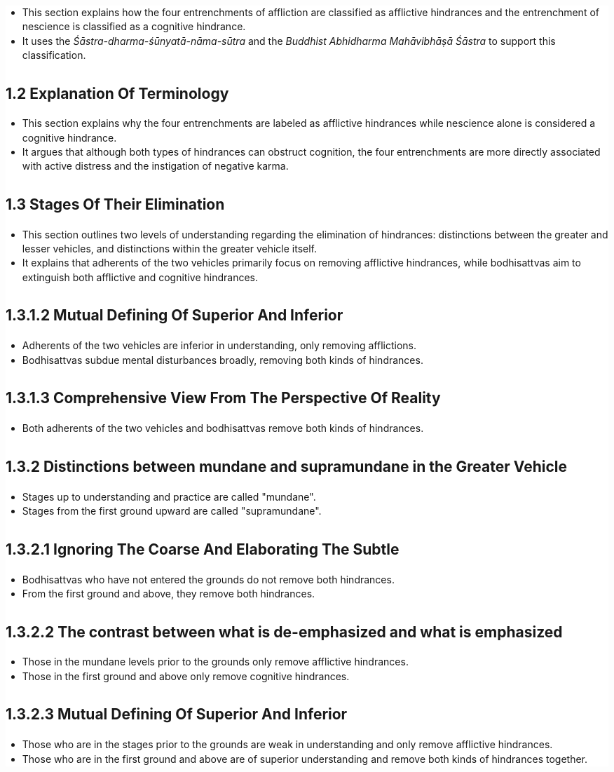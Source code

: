 * This section explains how the four entrenchments of affliction are classified as afflictive hindrances and the entrenchment of nescience is classified as a cognitive hindrance.
* It uses the *Śāstra-dharma-śūnyatā-nāma-sūtra* and the *Buddhist Abhidharma Mahāvibhāṣā Śāstra* to support this classification.

## 1.2 Explanation Of Terminology

* This section explains why the four entrenchments are labeled as afflictive hindrances while nescience alone is considered a cognitive hindrance.
* It argues that although both types of hindrances can obstruct cognition, the four entrenchments are more directly associated with active distress and the instigation of negative karma.

## 1.3 Stages Of Their Elimination

* This section outlines two levels of understanding regarding the elimination of hindrances: distinctions between the greater and lesser vehicles, and distinctions within the greater vehicle itself.
* It explains that adherents of the two vehicles primarily focus on removing afflictive hindrances, while bodhisattvas aim to extinguish both afflictive and cognitive hindrances.

## 1.3.1.2 Mutual Defining Of Superior And Inferior

* Adherents of the two vehicles are inferior in understanding, only removing afflictions.
* Bodhisattvas subdue mental disturbances broadly, removing both kinds of hindrances.

## 1.3.1.3 Comprehensive View From The Perspective Of Reality

* Both adherents of the two vehicles and bodhisattvas remove both kinds of hindrances.

## 1.3.2 Distinctions between mundane and supramundane in the Greater Vehicle

* Stages up to understanding and practice are called "mundane".
* Stages from the first ground upward are called "supramundane".

## 1.3.2.1 Ignoring The Coarse And Elaborating The Subtle

* Bodhisattvas who have not entered the grounds do not remove both hindrances.
* From the first ground and above, they remove both hindrances.

## 1.3.2.2 The contrast between what is de-emphasized and what is emphasized

* Those in the mundane levels prior to the grounds only remove afflictive hindrances.
* Those in the first ground and above only remove cognitive hindrances.

## 1.3.2.3 Mutual Defining Of Superior And Inferior

* Those who are in the stages prior to the grounds are weak in understanding and only remove afflictive hindrances.
* Those who are in the first ground and above are of superior understanding and remove both kinds of hindrances together.

